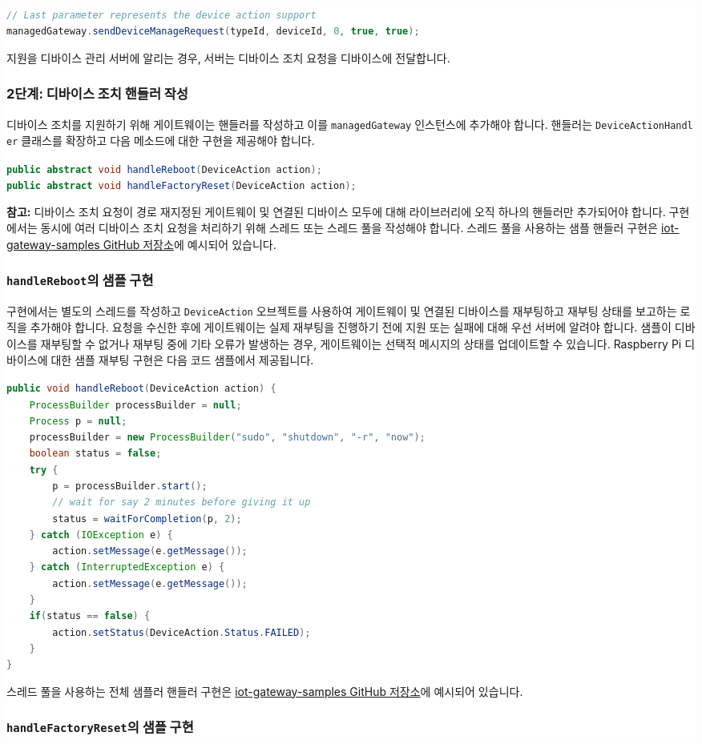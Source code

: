 ```java
// Last parameter represents the device action support
managedGateway.sendDeviceManageRequest(typeId, deviceId, 0, true, true);
```

지원을 디바이스 관리 서버에 알리는 경우, 서버는 디바이스 조치 요청을 디바이스에 전달합니다. 

### 2단계: 디바이스 조치 핸들러 작성

디바이스 조치를 지원하기 위해 게이트웨이는 핸들러를 작성하고 이를 `managedGateway` 인스턴스에 추가해야 합니다. 핸들러는 `DeviceActionHandler` 클래스를 확장하고 다음 메소드에 대한 구현을 제공해야 합니다. 

```java
public abstract void handleReboot(DeviceAction action);
public abstract void handleFactoryReset(DeviceAction action);
```

**참고:** 디바이스 조치 요청이 경로 재지정된 게이트웨이 및 연결된 디바이스 모두에 대해 라이브러리에 오직 하나의 핸들러만 추가되어야 합니다. 구현에서는 동시에 여러 디바이스 조치 요청을 처리하기 위해 스레드 또는 스레드 풀을 작성해야 합니다. 스레드 풀을 사용하는 샘플 핸들러 구현은 [iot-gateway-samples GitHub 저장소](https://github.com/ibm-messaging/iot-gateway-samples/blob/master/java/advanced-gateway-sample/src/main/java/com/ibm/iotf/sample/gateway/GatewayActionHandlerSample.java)에 예시되어 있습니다. 

### `handleReboot`의 샘플 구현

구현에서는 별도의 스레드를 작성하고 `DeviceAction` 오브젝트를 사용하여 게이트웨이 및 연결된 디바이스를 재부팅하고 재부팅 상태를 보고하는 로직을 추가해야 합니다. 요청을 수신한 후에 게이트웨이는 실제 재부팅을 진행하기 전에 지원 또는 실패에 대해 우선 서버에 알려야 합니다. 샘플이 디바이스를 재부팅할 수 없거나 재부팅 중에 기타 오류가 발생하는 경우, 게이트웨이는 선택적 메시지의 상태를 업데이트할 수 있습니다. Raspberry Pi 디바이스에 대한 샘플 재부팅 구현은 다음 코드 샘플에서 제공됩니다. 

```java
public void handleReboot(DeviceAction action) {
	ProcessBuilder processBuilder = null;
	Process p = null;
	processBuilder = new ProcessBuilder("sudo", "shutdown", "-r", "now");
	boolean status = false;
	try {
		p = processBuilder.start();
		// wait for say 2 minutes before giving it up
		status = waitForCompletion(p, 2);
	} catch (IOException e) {
		action.setMessage(e.getMessage());
	} catch (InterruptedException e) {
		action.setMessage(e.getMessage());
	}
	if(status == false) {
		action.setStatus(DeviceAction.Status.FAILED);
	}
}
```

스레드 풀을 사용하는 전체 샘플러 핸들러 구현은 [iot-gateway-samples GitHub 저장소](https://github.com/ibm-messaging/iot-gateway-samples/blob/master/java/advanced-gateway-sample/src/main/java/com/ibm/iotf/sample/gateway/GatewayActionHandlerSample.java)에 예시되어 있습니다. 


### `handleFactoryReset`의 샘플 구현
